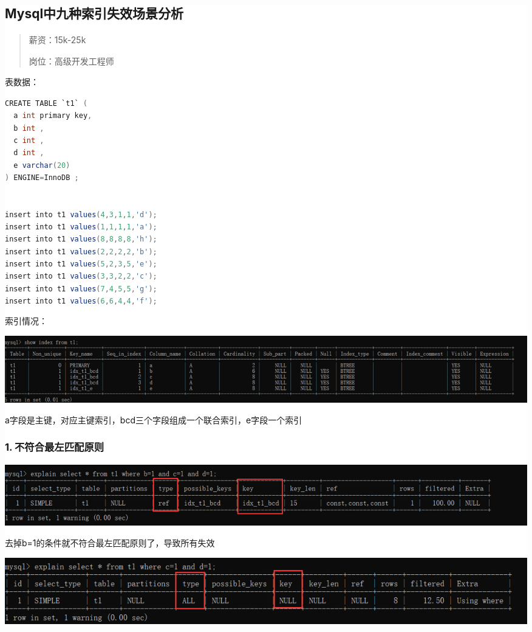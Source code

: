 ## Mysql中九种索引失效场景分析
>
> 薪资：15k-25k
>
> 岗位：高级开发工程师
>

表数据：

```java
CREATE TABLE `t1` (
  a int primary key,
  b int ,
  c int ,
  d int ,
  e varchar(20)
) ENGINE=InnoDB ;


insert into t1 values(4,3,1,1,'d');
insert into t1 values(1,1,1,1,'a');
insert into t1 values(8,8,8,8,'h');
insert into t1 values(2,2,2,2,'b');
insert into t1 values(5,2,3,5,'e');
insert into t1 values(3,3,2,2,'c');
insert into t1 values(7,4,5,5,'g');
insert into t1 values(6,6,4,4,'f');
```

索引情况：

![1676441269905-beaa3167-d54b-459f-81b2-8511fa98d205.png](./img/FcFu1lLTnLQ5kMP0/1676441269905-beaa3167-d54b-459f-81b2-8511fa98d205-986886.png)

a字段是主键，对应主键索引，bcd三个字段组成一个联合索引，e字段一个索引

### 1. 不符合最左匹配原则

![1676440676093-add4ff6a-d422-4f40-b3cb-b37e47649586.png](./img/FcFu1lLTnLQ5kMP0/1676440676093-add4ff6a-d422-4f40-b3cb-b37e47649586-010710.png)

去掉b=1的条件就不符合最左匹配原则了，导致所有失效

![1676440694138-21cb9f9e-62fd-4407-8a59-35dac67b4bb0.png](./img/FcFu1lLTnLQ5kMP0/1676440694138-21cb9f9e-62fd-4407-8a59-35dac67b4bb0-632963.png)
